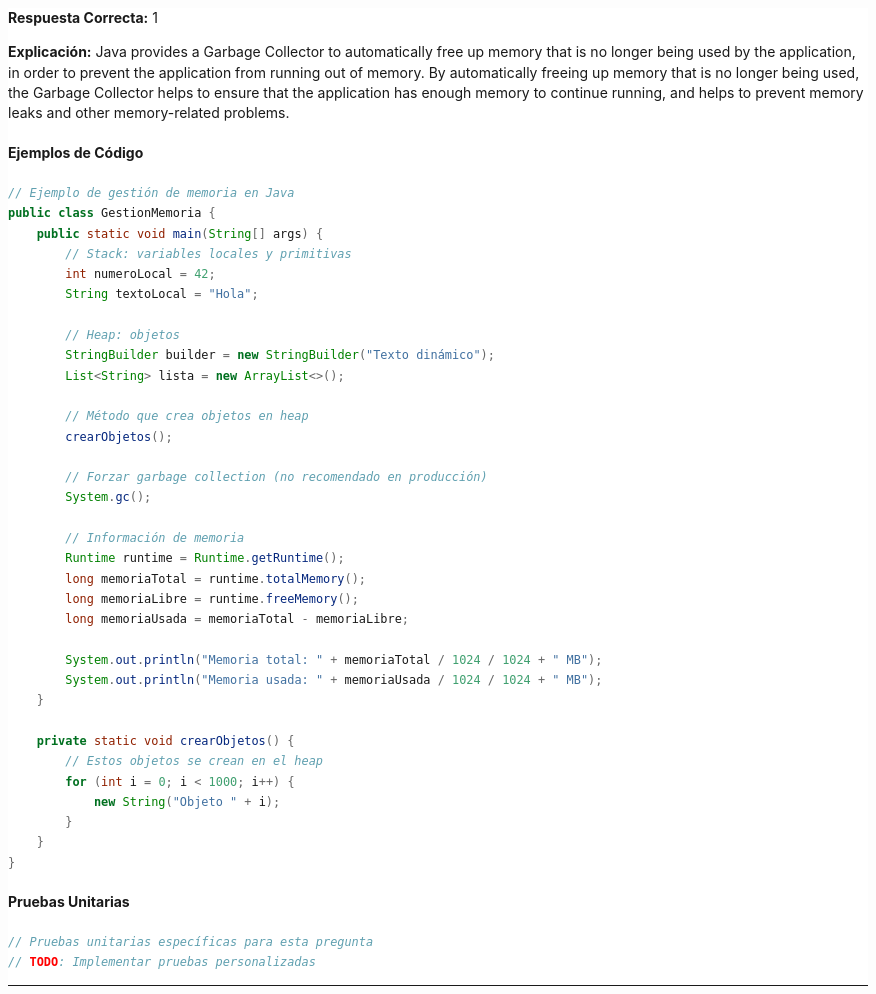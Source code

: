 **Respuesta Correcta:** 1

**Explicación:** Java provides a Garbage Collector to automatically free up memory that is no longer being used by the application, in order to prevent the application from running out of memory. By automatically freeing up memory that is no longer being used, the Garbage Collector helps to ensure that the application has enough memory to continue running, and helps to prevent memory leaks and other memory-related problems.

#### Ejemplos de Código

```java
// Ejemplo de gestión de memoria en Java
public class GestionMemoria {
    public static void main(String[] args) {
        // Stack: variables locales y primitivas
        int numeroLocal = 42;
        String textoLocal = "Hola";
        
        // Heap: objetos
        StringBuilder builder = new StringBuilder("Texto dinámico");
        List<String> lista = new ArrayList<>();
        
        // Método que crea objetos en heap
        crearObjetos();
        
        // Forzar garbage collection (no recomendado en producción)
        System.gc();
        
        // Información de memoria
        Runtime runtime = Runtime.getRuntime();
        long memoriaTotal = runtime.totalMemory();
        long memoriaLibre = runtime.freeMemory();
        long memoriaUsada = memoriaTotal - memoriaLibre;
        
        System.out.println("Memoria total: " + memoriaTotal / 1024 / 1024 + " MB");
        System.out.println("Memoria usada: " + memoriaUsada / 1024 / 1024 + " MB");
    }
    
    private static void crearObjetos() {
        // Estos objetos se crean en el heap
        for (int i = 0; i < 1000; i++) {
            new String("Objeto " + i);
        }
    }
}
```

#### Pruebas Unitarias
```java
// Pruebas unitarias específicas para esta pregunta
// TODO: Implementar pruebas personalizadas
```

---